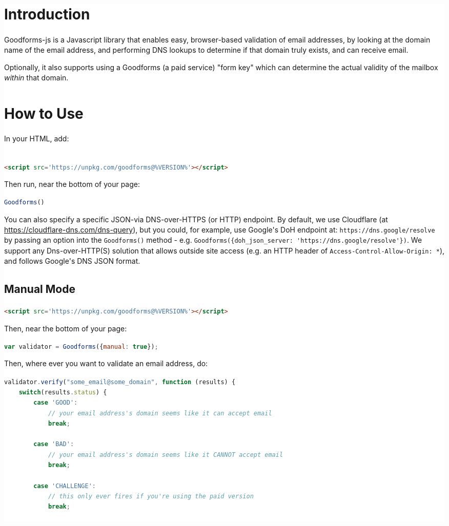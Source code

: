 # Introduction

Goodforms-js is a Javascript library that enables easy, browser-based validation of email addresses, by looking at the
domain name of the email address, and performing DNS lookups to determine if that domain truly exists, and can receive
email.

Optionally, it also supports using a Goodforms (a paid service) "form key" which can determine the actual validity of
the mailbox _within_ that domain.

# How to Use

In your HTML, add:

```html

<script src='https://unpkg.com/goodforms@%VERSION%'></script>
```

Then run, near the bottom of your page:

```js
Goodforms()
```

You can also specify a specific JSON-via DNS-over-HTTPS (or HTTP) endpoint. By default, we use Cloudflare (at
https://cloudflare-dns.com/dns-query), but you
could, for example, use Google's DoH endpoint at: `https://dns.google/resolve` by passing an option into the
`Goodforms()` method - e.g. `Goodforms({doh_json_server: 'https://dns.google/resolve'})`. We support any
Dns-over-HTTP(S)
solution that allows outside site access (e.g. an HTTP header of `Access-Control-Allow-Origin: *`), and follows Google's
DNS JSON format.

## Manual Mode

```html
<script src='https://unpkg.com/goodforms@%VERSION%'></script>
```

Then, near the bottom of your page:
```js
var validator = Goodforms({manual: true});
```

Then, where ever you want to validate an email address, do:
```js
validator.verify("some_email@some_domain", function (results) {
    switch(results.status) {
        case 'GOOD':
            // your email address's domain seems like it can accept email
            break;
            
        case 'BAD':
            // your email address's domain seems like it CANNOT accept email
            break;
            
        case 'CHALLENGE':
            // this only ever fires if you're using the paid version
            break;
            
```